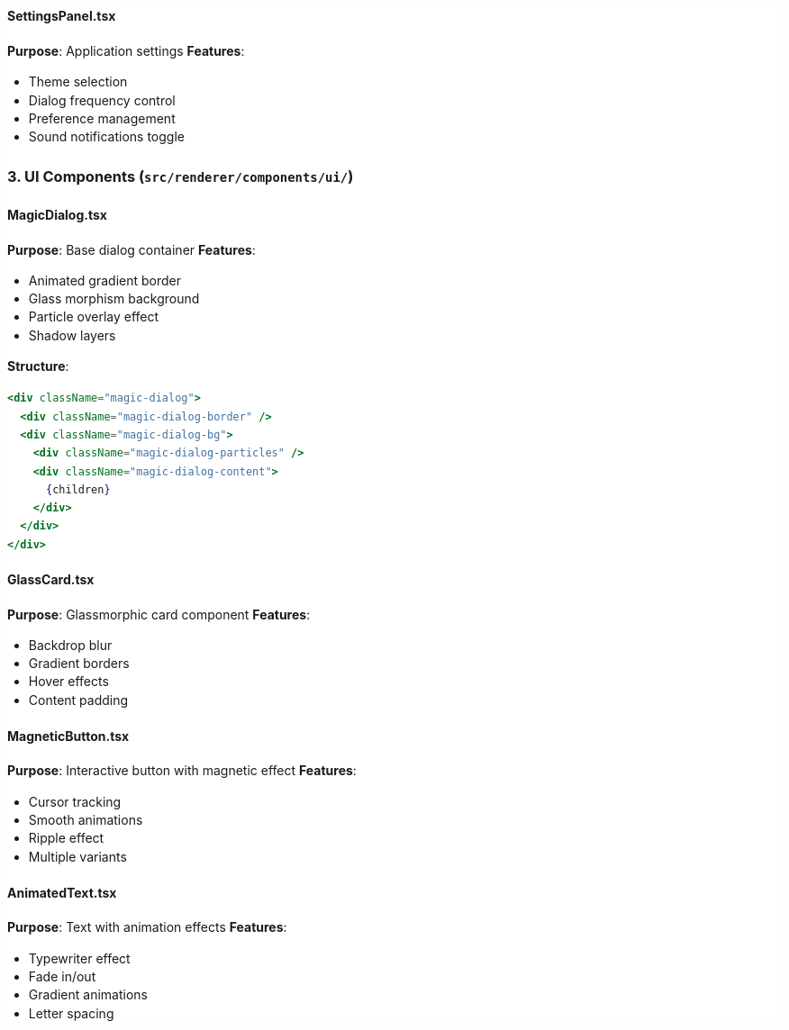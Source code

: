 #### SettingsPanel.tsx
**Purpose**: Application settings
**Features**:
- Theme selection
- Dialog frequency control
- Preference management
- Sound notifications toggle

### 3. UI Components (`src/renderer/components/ui/`)

#### MagicDialog.tsx
**Purpose**: Base dialog container
**Features**:
- Animated gradient border
- Glass morphism background
- Particle overlay effect
- Shadow layers

**Structure**:
```jsx
<div className="magic-dialog">
  <div className="magic-dialog-border" />
  <div className="magic-dialog-bg">
    <div className="magic-dialog-particles" />
    <div className="magic-dialog-content">
      {children}
    </div>
  </div>
</div>
```

#### GlassCard.tsx
**Purpose**: Glassmorphic card component
**Features**:
- Backdrop blur
- Gradient borders
- Hover effects
- Content padding

#### MagneticButton.tsx
**Purpose**: Interactive button with magnetic effect
**Features**:
- Cursor tracking
- Smooth animations
- Ripple effect
- Multiple variants

#### AnimatedText.tsx
**Purpose**: Text with animation effects
**Features**:
- Typewriter effect
- Fade in/out
- Gradient animations
- Letter spacing
